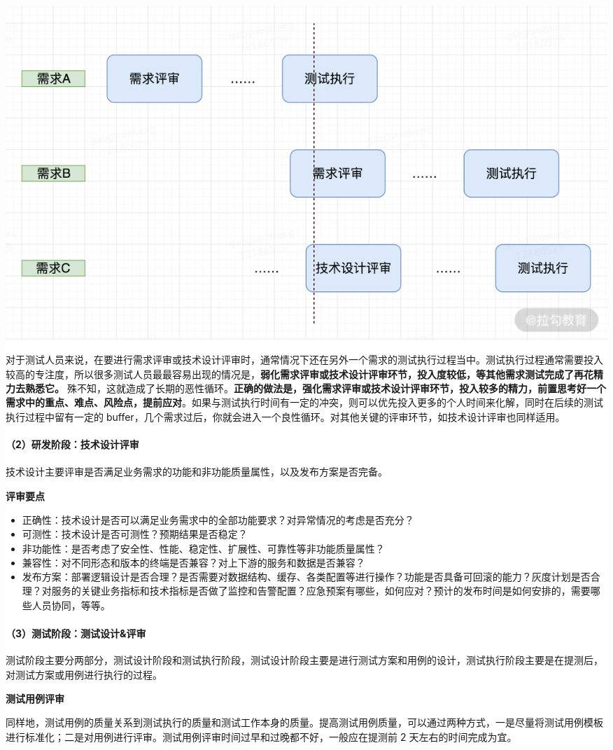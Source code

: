 <p><img src="assets/CgqCHl87m7qAQWKQAAE2Bwd7NNk811.png" alt="Drawing 3.png" /></p>

<p>对于测试人员来说，在要进行需求评审或技术设计评审时，通常情况下还在另外一个需求的测试执行过程当中。测试执行过程通常需要投入较高的专注度，所以很多测试人员最最容易出现的情况是，<strong>弱化需求评审或技术设计评审环节，投入度较低，等其他需求测试完成了再花精力去熟悉它。</strong> 殊不知，这就造成了长期的恶性循环。<strong>正确的做法是，强化需求评审或技术设计评审环节，投入较多的精力，前置思考好一个需求中的重点、难点、风险点，提前应对</strong>。如果与测试执行时间有一定的冲突，则可以优先投入更多的个人时间来化解，同时在后续的测试执行过程中留有一定的 buffer，几个需求过后，你就会进入一个良性循环。对其他关键的评审环节，如技术设计评审也同样适用。</p>

<h4 id="2-研发阶段-技术设计评审">（2）研发阶段：技术设计评审</h4>

<p>技术设计主要评审是否满足业务需求的功能和非功能质量属性，以及发布方案是否完备。</p>

<p><strong>评审要点</strong></p>

<ul>
<li>正确性：技术设计是否可以满足业务需求中的全部功能要求？对异常情况的考虑是否充分？</li>
<li>可测性：技术设计是否可测性？预期结果是否稳定？</li>
<li>非功能性：是否考虑了安全性、性能、稳定性、扩展性、可靠性等非功能质量属性？</li>
<li>兼容性：对不同形态和版本的终端是否兼容？对上下游的服务和数据是否兼容？</li>
<li>发布方案：部署逻辑设计是否合理？是否需要对数据结构、缓存、各类配置等进行操作？功能是否具备可回滚的能力？灰度计划是否合理？对服务的关键业务指标和技术指标是否做了监控和告警配置？应急预案有哪些，如何应对？预计的发布时间是如何安排的，需要哪些人员协同，等等。</li>
</ul>

<h4 id="3-测试阶段-测试设计-评审">（3）测试阶段：测试设计&amp;评审</h4>

<p>测试阶段主要分两部分，测试设计阶段和测试执行阶段，测试设计阶段主要是进行测试方案和用例的设计，测试执行阶段主要是在提测后，对测试方案或用例进行执行的过程。</p>

<p><strong>测试用例评审</strong></p>

<p>同样地，测试用例的质量关系到测试执行的质量和测试工作本身的质量。提高测试用例质量，可以通过两种方式，一是尽量将测试用例模板进行标准化；二是对用例进行评审。测试用例评审时间过早和过晚都不好，一般应在提测前 2 天左右的时间完成为宜。</p>
